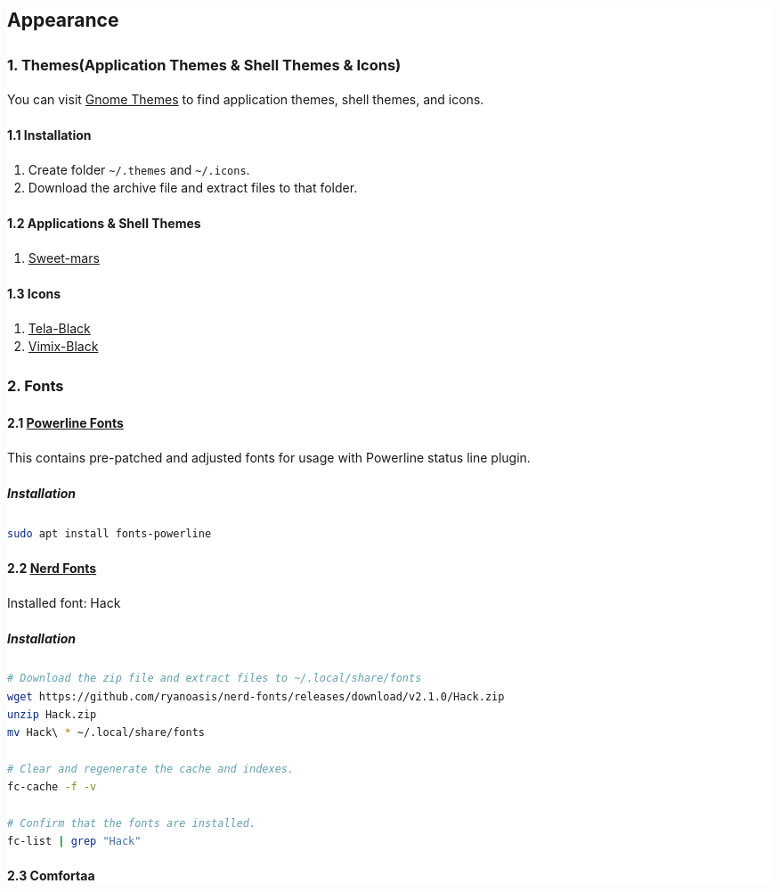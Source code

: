 ## Appearance
### 1. Themes(Application Themes & Shell Themes & Icons)

You can visit [Gnome Themes](https://www.pling.com/s/Gnome/browse) to find application themes, shell themes, and icons.

#### 1.1 Installation

1. Create folder `~/.themes` and `~/.icons`.
2. Download the archive file and extract files to that folder.

#### 1.2 Applications & Shell Themes
1. [Sweet-mars](https://www.pling.com/s/Gnome/p/1253385/)

#### 1.3 Icons

1. [Tela-Black](https://www.pling.com/s/Gnome/p/1279924)
2. [Vimix-Black](https://www.pling.com/s/Gnome/p/1273372)

### 2. Fonts

#### 2.1 [Powerline Fonts](https://github.com/powerline/fonts)

This contains pre-patched and adjusted fonts for usage with Powerline status line plugin.

##### Installation

```bash
sudo apt install fonts-powerline
```

#### 2.2 [Nerd Fonts](https://github.com/ryanoasis/nerd-fonts/blob/master/readme.md)

Installed font: Hack

##### Installation

```bash
# Download the zip file and extract files to ~/.local/share/fonts
wget https://github.com/ryanoasis/nerd-fonts/releases/download/v2.1.0/Hack.zip
unzip Hack.zip
mv Hack\ * ~/.local/share/fonts

# Clear and regenerate the cache and indexes.
fc-cache -f -v

# Confirm that the fonts are installed.
fc-list | grep "Hack"
```

#### 2.3 Comfortaa
